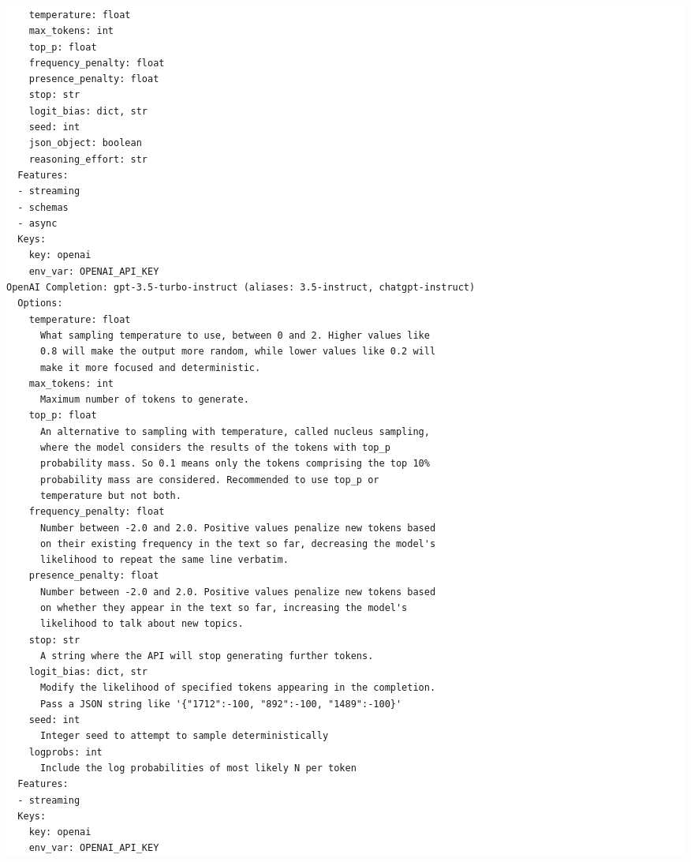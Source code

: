 ```
    temperature: float
    max_tokens: int
    top_p: float
    frequency_penalty: float
    presence_penalty: float
    stop: str
    logit_bias: dict, str
    seed: int
    json_object: boolean
    reasoning_effort: str
  Features:
  - streaming
  - schemas
  - async
  Keys:
    key: openai
    env_var: OPENAI_API_KEY
OpenAI Completion: gpt-3.5-turbo-instruct (aliases: 3.5-instruct, chatgpt-instruct)
  Options:
    temperature: float
      What sampling temperature to use, between 0 and 2. Higher values like
      0.8 will make the output more random, while lower values like 0.2 will
      make it more focused and deterministic.
    max_tokens: int
      Maximum number of tokens to generate.
    top_p: float
      An alternative to sampling with temperature, called nucleus sampling,
      where the model considers the results of the tokens with top_p
      probability mass. So 0.1 means only the tokens comprising the top 10%
      probability mass are considered. Recommended to use top_p or
      temperature but not both.
    frequency_penalty: float
      Number between -2.0 and 2.0. Positive values penalize new tokens based
      on their existing frequency in the text so far, decreasing the model's
      likelihood to repeat the same line verbatim.
    presence_penalty: float
      Number between -2.0 and 2.0. Positive values penalize new tokens based
      on whether they appear in the text so far, increasing the model's
      likelihood to talk about new topics.
    stop: str
      A string where the API will stop generating further tokens.
    logit_bias: dict, str
      Modify the likelihood of specified tokens appearing in the completion.
      Pass a JSON string like '{"1712":-100, "892":-100, "1489":-100}'
    seed: int
      Integer seed to attempt to sample deterministically
    logprobs: int
      Include the log probabilities of most likely N per token
  Features:
  - streaming
  Keys:
    key: openai
    env_var: OPENAI_API_KEY

```
